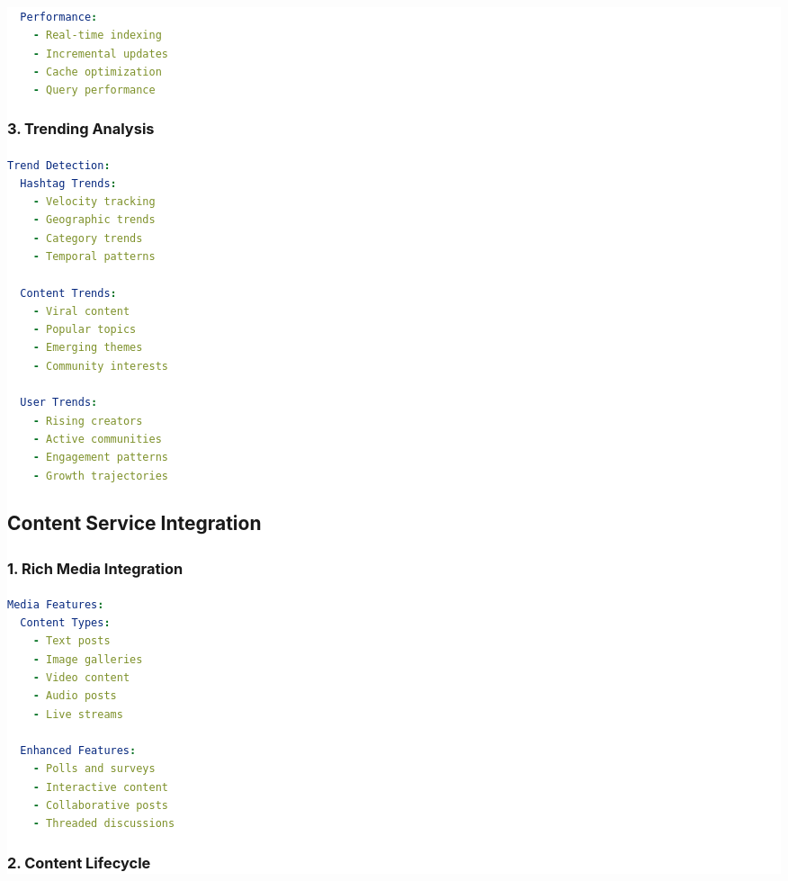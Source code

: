```yaml
  Performance:
    - Real-time indexing
    - Incremental updates
    - Cache optimization
    - Query performance
```

### 3. Trending Analysis

```yaml
Trend Detection:
  Hashtag Trends:
    - Velocity tracking
    - Geographic trends
    - Category trends
    - Temporal patterns
    
  Content Trends:
    - Viral content
    - Popular topics
    - Emerging themes
    - Community interests
    
  User Trends:
    - Rising creators
    - Active communities
    - Engagement patterns
    - Growth trajectories
```

## Content Service Integration

### 1. Rich Media Integration

```yaml
Media Features:
  Content Types:
    - Text posts
    - Image galleries
    - Video content
    - Audio posts
    - Live streams
    
  Enhanced Features:
    - Polls and surveys
    - Interactive content
    - Collaborative posts
    - Threaded discussions
```

### 2. Content Lifecycle
